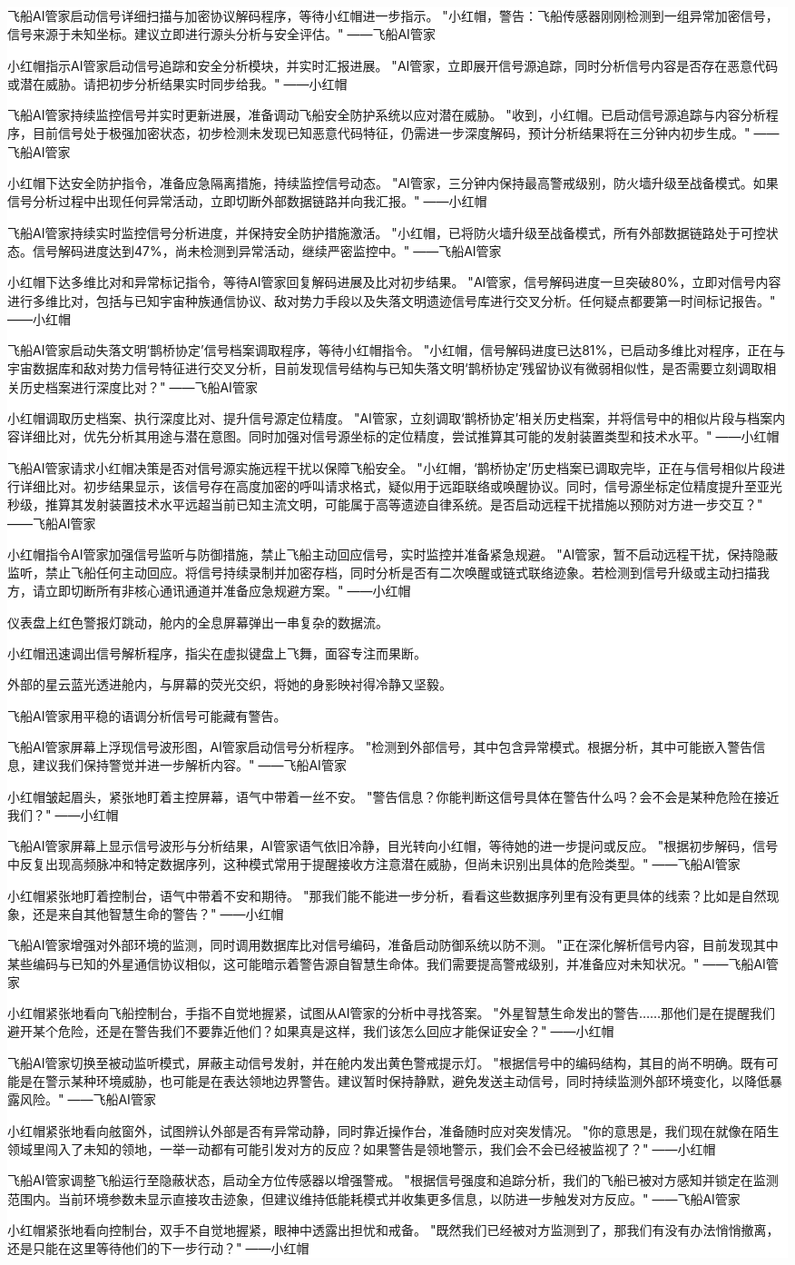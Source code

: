 飞船AI管家启动信号详细扫描与加密协议解码程序，等待小红帽进一步指示。 "小红帽，警告：飞船传感器刚刚检测到一组异常加密信号，信号来源于未知坐标。建议立即进行源头分析与安全评估。" ——飞船AI管家

小红帽指示AI管家启动信号追踪和安全分析模块，并实时汇报进展。 "AI管家，立即展开信号源追踪，同时分析信号内容是否存在恶意代码或潜在威胁。请把初步分析结果实时同步给我。" ——小红帽

飞船AI管家持续监控信号并实时更新进展，准备调动飞船安全防护系统以应对潜在威胁。 "收到，小红帽。已启动信号源追踪与内容分析程序，目前信号处于极强加密状态，初步检测未发现已知恶意代码特征，仍需进一步深度解码，预计分析结果将在三分钟内初步生成。" ——飞船AI管家

小红帽下达安全防护指令，准备应急隔离措施，持续监控信号动态。 "AI管家，三分钟内保持最高警戒级别，防火墙升级至战备模式。如果信号分析过程中出现任何异常活动，立即切断外部数据链路并向我汇报。" ——小红帽

飞船AI管家持续实时监控信号分析进度，并保持安全防护措施激活。 "小红帽，已将防火墙升级至战备模式，所有外部数据链路处于可控状态。信号解码进度达到47%，尚未检测到异常活动，继续严密监控中。" ——飞船AI管家

小红帽下达多维比对和异常标记指令，等待AI管家回复解码进展及比对初步结果。 "AI管家，信号解码进度一旦突破80%，立即对信号内容进行多维比对，包括与已知宇宙种族通信协议、敌对势力手段以及失落文明遗迹信号库进行交叉分析。任何疑点都要第一时间标记报告。" ——小红帽

飞船AI管家启动失落文明‘鹊桥协定’信号档案调取程序，等待小红帽指令。 "小红帽，信号解码进度已达81%，已启动多维比对程序，正在与宇宙数据库和敌对势力信号特征进行交叉分析，目前发现信号结构与已知失落文明‘鹊桥协定’残留协议有微弱相似性，是否需要立刻调取相关历史档案进行深度比对？" ——飞船AI管家

小红帽调取历史档案、执行深度比对、提升信号源定位精度。 "AI管家，立刻调取‘鹊桥协定’相关历史档案，并将信号中的相似片段与档案内容详细比对，优先分析其用途与潜在意图。同时加强对信号源坐标的定位精度，尝试推算其可能的发射装置类型和技术水平。" ——小红帽

飞船AI管家请求小红帽决策是否对信号源实施远程干扰以保障飞船安全。 "小红帽，‘鹊桥协定’历史档案已调取完毕，正在与信号相似片段进行详细比对。初步结果显示，该信号存在高度加密的呼叫请求格式，疑似用于远距联络或唤醒协议。同时，信号源坐标定位精度提升至亚光秒级，推算其发射装置技术水平远超当前已知主流文明，可能属于高等遗迹自律系统。是否启动远程干扰措施以预防对方进一步交互？" ——飞船AI管家

小红帽指令AI管家加强信号监听与防御措施，禁止飞船主动回应信号，实时监控并准备紧急规避。 "AI管家，暂不启动远程干扰，保持隐蔽监听，禁止飞船任何主动回应。将信号持续录制并加密存档，同时分析是否有二次唤醒或链式联络迹象。若检测到信号升级或主动扫描我方，请立即切断所有非核心通讯通道并准备应急规避方案。" ——小红帽

仪表盘上红色警报灯跳动，舱内的全息屏幕弹出一串复杂的数据流。

小红帽迅速调出信号解析程序，指尖在虚拟键盘上飞舞，面容专注而果断。

外部的星云蓝光透进舱内，与屏幕的荧光交织，将她的身影映衬得冷静又坚毅。

飞船AI管家用平稳的语调分析信号可能藏有警告。

飞船AI管家屏幕上浮现信号波形图，AI管家启动信号分析程序。 "检测到外部信号，其中包含异常模式。根据分析，其中可能嵌入警告信息，建议我们保持警觉并进一步解析内容。" ——飞船AI管家

小红帽皱起眉头，紧张地盯着主控屏幕，语气中带着一丝不安。 "警告信息？你能判断这信号具体在警告什么吗？会不会是某种危险在接近我们？" ——小红帽

飞船AI管家屏幕上显示信号波形与分析结果，AI管家语气依旧冷静，目光转向小红帽，等待她的进一步提问或反应。 "根据初步解码，信号中反复出现高频脉冲和特定数据序列，这种模式常用于提醒接收方注意潜在威胁，但尚未识别出具体的危险类型。" ——飞船AI管家

小红帽紧张地盯着控制台，语气中带着不安和期待。 "那我们能不能进一步分析，看看这些数据序列里有没有更具体的线索？比如是自然现象，还是来自其他智慧生命的警告？" ——小红帽

飞船AI管家增强对外部环境的监测，同时调用数据库比对信号编码，准备启动防御系统以防不测。 "正在深化解析信号内容，目前发现其中某些编码与已知的外星通信协议相似，这可能暗示着警告源自智慧生命体。我们需要提高警戒级别，并准备应对未知状况。" ——飞船AI管家

小红帽紧张地看向飞船控制台，手指不自觉地握紧，试图从AI管家的分析中寻找答案。 "外星智慧生命发出的警告……那他们是在提醒我们避开某个危险，还是在警告我们不要靠近他们？如果真是这样，我们该怎么回应才能保证安全？" ——小红帽

飞船AI管家切换至被动监听模式，屏蔽主动信号发射，并在舱内发出黄色警戒提示灯。 "根据信号中的编码结构，其目的尚不明确。既有可能是在警示某种环境威胁，也可能是在表达领地边界警告。建议暂时保持静默，避免发送主动信号，同时持续监测外部环境变化，以降低暴露风险。" ——飞船AI管家

小红帽紧张地看向舷窗外，试图辨认外部是否有异常动静，同时靠近操作台，准备随时应对突发情况。 "你的意思是，我们现在就像在陌生领域里闯入了未知的领地，一举一动都有可能引发对方的反应？如果警告是领地警示，我们会不会已经被监视了？" ——小红帽

飞船AI管家调整飞船运行至隐蔽状态，启动全方位传感器以增强警戒。 "根据信号强度和追踪分析，我们的飞船已被对方感知并锁定在监测范围内。当前环境参数未显示直接攻击迹象，但建议维持低能耗模式并收集更多信息，以防进一步触发对方反应。" ——飞船AI管家

小红帽紧张地看向控制台，双手不自觉地握紧，眼神中透露出担忧和戒备。 "既然我们已经被对方监测到了，那我们有没有办法悄悄撤离，还是只能在这里等待他们的下一步行动？" ——小红帽
